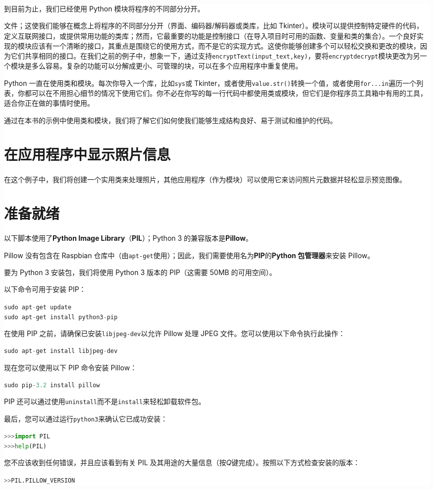 到目前为止，我们已经使用 Python 模块将程序的不同部分分开。

文件；这使我们能够在概念上将程序的不同部分分开（界面、编码器/解码器或类库，比如 Tkinter）。模块可以提供控制特定硬件的代码，定义互联网接口，或提供常用功能的类库；然而，它最重要的功能是控制接口（在导入项目时可用的函数、变量和类的集合）。一个良好实现的模块应该有一个清晰的接口，其重点是围绕它的使用方式，而不是它的实现方式。这使你能够创建多个可以轻松交换和更改的模块，因为它们共享相同的接口。在我们之前的例子中，想象一下，通过支持`encryptText(input_text,key)`，要将`encryptdecrypt`模块更改为另一个模块是多么容易。复杂的功能可以分解成更小、可管理的块，可以在多个应用程序中重复使用。

Python 一直在使用类和模块。每次你导入一个库，比如`sys`或 Tkinter，或者使用`value.str()`转换一个值，或者使用`for...in`遍历一个列表，你都可以在不用担心细节的情况下使用它们。你不必在你写的每一行代码中都使用类或模块，但它们是你程序员工具箱中有用的工具，适合你正在做的事情时使用。

通过在本书的示例中使用类和模块，我们将了解它们如何使我们能够生成结构良好、易于测试和维护的代码。

# 在应用程序中显示照片信息

在这个例子中，我们将创建一个实用类来处理照片，其他应用程序（作为模块）可以使用它来访问照片元数据并轻松显示预览图像。

# 准备就绪

以下脚本使用了**Python Image Library**（**PIL**）；Python 3 的兼容版本是**Pillow**。

Pillow 没有包含在 Raspbian 仓库中（由`apt-get`使用）；因此，我们需要使用名为**PIP**的**Python 包管理器**来安装 Pillow。

要为 Python 3 安装包，我们将使用 Python 3 版本的 PIP（这需要 50MB 的可用空间）。

以下命令可用于安装 PIP：

```py
sudo apt-get update
sudo apt-get install python3-pip 
```

在使用 PIP 之前，请确保已安装`libjpeg-dev`以允许 Pillow 处理 JPEG 文件。您可以使用以下命令执行此操作：

```py
sudo apt-get install libjpeg-dev

```

现在您可以使用以下 PIP 命令安装 Pillow：

```py
sudo pip-3.2 install pillow  
```

PIP 还可以通过使用`uninstall`而不是`install`来轻松卸载软件包。

最后，您可以通过运行`python3`来确认它已成功安装：

```py
>>>import PIL
>>>help(PIL)  
```

您不应该收到任何错误，并且应该看到有关 PIL 及其用途的大量信息（按*Q*键完成）。按照以下方式检查安装的版本：

```py
>>PIL.PILLOW_VERSION
```
